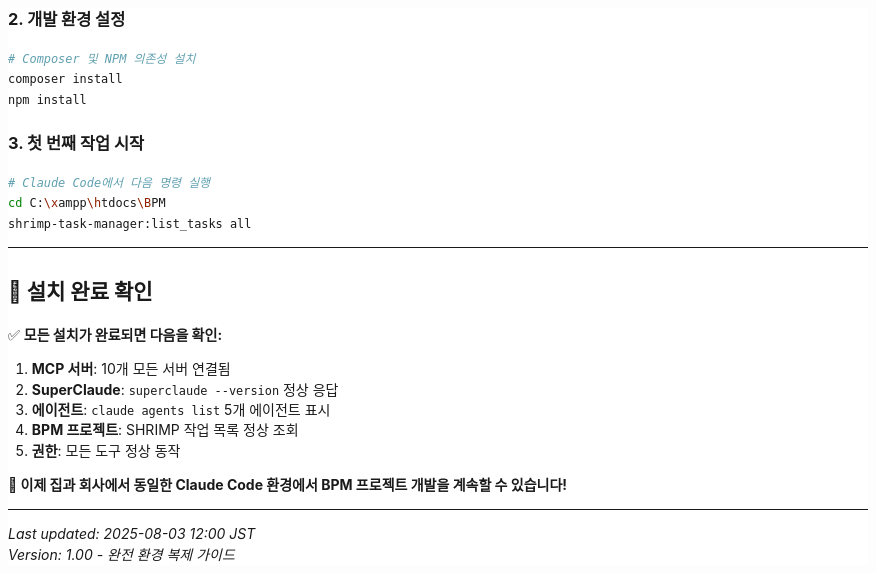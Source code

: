 ### 2. 개발 환경 설정
```bash
# Composer 및 NPM 의존성 설치
composer install
npm install
```

### 3. 첫 번째 작업 시작
```bash
# Claude Code에서 다음 명령 실행
cd C:\xampp\htdocs\BPM
shrimp-task-manager:list_tasks all
```

---

## 🎉 설치 완료 확인

✅ **모든 설치가 완료되면 다음을 확인:**

1. **MCP 서버**: 10개 모든 서버 연결됨
2. **SuperClaude**: `superclaude --version` 정상 응답
3. **에이전트**: `claude agents list` 5개 에이전트 표시
4. **BPM 프로젝트**: SHRIMP 작업 목록 정상 조회
5. **권한**: 모든 도구 정상 동작

**🎯 이제 집과 회사에서 동일한 Claude Code 환경에서 BPM 프로젝트 개발을 계속할 수 있습니다!**

---

*Last updated: 2025-08-03 12:00 JST*  
*Version: 1.00 - 완전 환경 복제 가이드*